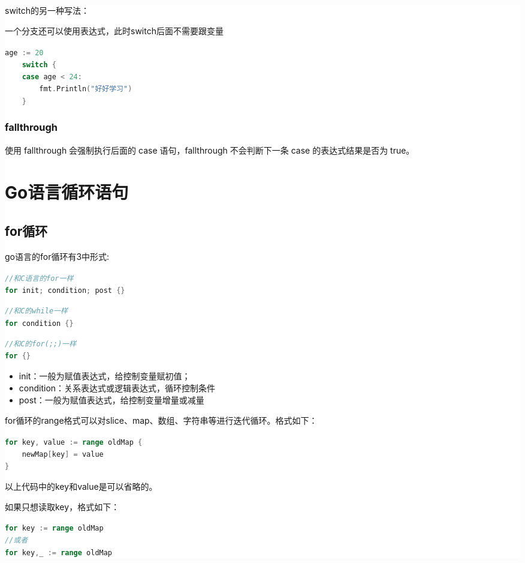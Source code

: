 switch的另一种写法：

一个分支还可以使用表达式，此时switch后面不需要跟变量

```go
age := 20
	switch {
	case age < 24:
		fmt.Println("好好学习")
	}
```



### fallthrough

使用 fallthrough 会强制执行后面的 case 语句，fallthrough 不会判断下一条 case 的表达式结果是否为 true。



# Go语言循环语句

## for循环

go语言的for循环有3中形式:

```go
//和C语言的for一样
for init; condition; post {}
```

```go
//和C的while一样
for condition {}
```

```go
//和C的for(;;)一样
for {}
```

- init：一般为赋值表达式，给控制变量赋初值；
- condition：关系表达式或逻辑表达式，循环控制条件
- post：一般为赋值表达式，给控制变量增量或减量

for循环的range格式可以对slice、map、数组、字符串等进行迭代循环。格式如下：

```go
for key, value := range oldMap {
    newMap[key] = value
}
```

以上代码中的key和value是可以省略的。

如果只想读取key，格式如下：
```go
for key := range oldMap
//或者
for key,_ := range oldMap
```
